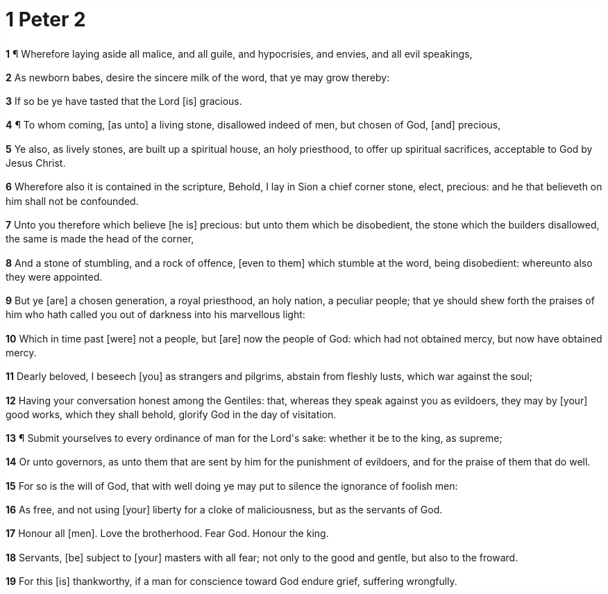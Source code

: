 # 1 Peter 2

**1** ¶ Wherefore laying aside all malice, and all guile, and hypocrisies, and envies, and all evil speakings,

**2** As newborn babes, desire the sincere milk of the word, that ye may grow thereby:

**3** If so be ye have tasted that the Lord [is] gracious.

**4** ¶ To whom coming, [as unto] a living stone, disallowed indeed of men, but chosen of God, [and] precious,

**5** Ye also, as lively stones, are built up a spiritual house, an holy priesthood, to offer up spiritual sacrifices, acceptable to God by Jesus Christ.

**6** Wherefore also it is contained in the scripture, Behold, I lay in Sion a chief corner stone, elect, precious: and he that believeth on him shall not be confounded.

**7** Unto you therefore which believe [he is] precious: but unto them which be disobedient, the stone which the builders disallowed, the same is made the head of the corner,

**8** And a stone of stumbling, and a rock of offence, [even to them] which stumble at the word, being disobedient: whereunto also they were appointed.

**9** But ye [are] a chosen generation, a royal priesthood, an holy nation, a peculiar people; that ye should shew forth the praises of him who hath called you out of darkness into his marvellous light:

**10** Which in time past [were] not a people, but [are] now the people of God: which had not obtained mercy, but now have obtained mercy.

**11** Dearly beloved, I beseech [you] as strangers and pilgrims, abstain from fleshly lusts, which war against the soul;

**12** Having your conversation honest among the Gentiles: that, whereas they speak against you as evildoers, they may by [your] good works, which they shall behold, glorify God in the day of visitation.

**13** ¶ Submit yourselves to every ordinance of man for the Lord's sake: whether it be to the king, as supreme;

**14** Or unto governors, as unto them that are sent by him for the punishment of evildoers, and for the praise of them that do well.

**15** For so is the will of God, that with well doing ye may put to silence the ignorance of foolish men:

**16** As free, and not using [your] liberty for a cloke of maliciousness, but as the servants of God.

**17** Honour all [men]. Love the brotherhood. Fear God. Honour the king.

**18** Servants, [be] subject to [your] masters with all fear; not only to the good and gentle, but also to the froward.

**19** For this [is] thankworthy, if a man for conscience toward God endure grief, suffering wrongfully.
